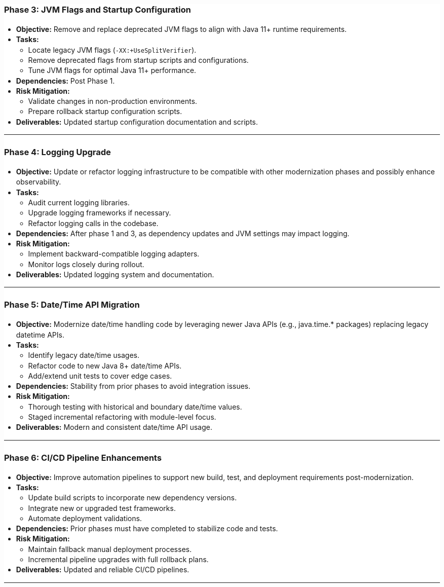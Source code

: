 
### Phase 3: JVM Flags and Startup Configuration
- **Objective:** Remove and replace deprecated JVM flags to align with Java 11+ runtime requirements.
- **Tasks:**
  - Locate legacy JVM flags (`-XX:+UseSplitVerifier`).
  - Remove deprecated flags from startup scripts and configurations.
  - Tune JVM flags for optimal Java 11+ performance.
- **Dependencies:** Post Phase 1.
- **Risk Mitigation:**
  - Validate changes in non-production environments.
  - Prepare rollback startup configuration scripts.
- **Deliverables:** Updated startup configuration documentation and scripts.

---

### Phase 4: Logging Upgrade
- **Objective:** Update or refactor logging infrastructure to be compatible with other modernization phases and possibly enhance observability.
- **Tasks:**
  - Audit current logging libraries.
  - Upgrade logging frameworks if necessary.
  - Refactor logging calls in the codebase.
- **Dependencies:** After phase 1 and 3, as dependency updates and JVM settings may impact logging.
- **Risk Mitigation:**
  - Implement backward-compatible logging adapters.
  - Monitor logs closely during rollout.
- **Deliverables:** Updated logging system and documentation.

---

### Phase 5: Date/Time API Migration
- **Objective:** Modernize date/time handling code by leveraging newer Java APIs (e.g., java.time.* packages) replacing legacy datetime APIs.
- **Tasks:**
  - Identify legacy date/time usages.
  - Refactor code to new Java 8+ date/time APIs.
  - Add/extend unit tests to cover edge cases.
- **Dependencies:** Stability from prior phases to avoid integration issues.
- **Risk Mitigation:**
  - Thorough testing with historical and boundary date/time values.
  - Staged incremental refactoring with module-level focus.
- **Deliverables:** Modern and consistent date/time API usage.

---

### Phase 6: CI/CD Pipeline Enhancements
- **Objective:** Improve automation pipelines to support new build, test, and deployment requirements post-modernization.
- **Tasks:**
  - Update build scripts to incorporate new dependency versions.
  - Integrate new or upgraded test frameworks.
  - Automate deployment validations.
- **Dependencies:** Prior phases must have completed to stabilize code and tests.
- **Risk Mitigation:**
  - Maintain fallback manual deployment processes.
  - Incremental pipeline upgrades with full rollback plans.
- **Deliverables:** Updated and reliable CI/CD pipelines.

---